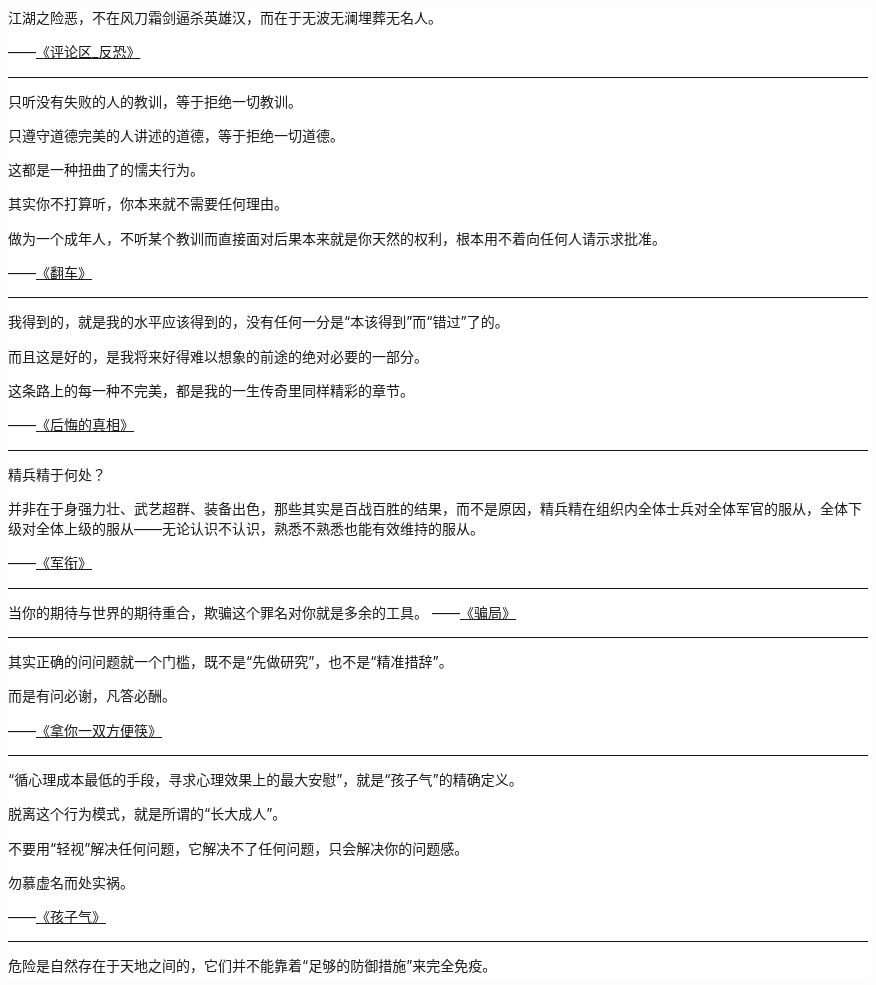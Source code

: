 江湖之险恶，不在风刀霜剑逼杀英雄汉，而在于无波无澜埋葬无名人。

——[《评论区_反恐》](https://www.zhihu.com/question/383702182/answer/2110563577)

---

只听没有失败的人的教训，等于拒绝一切教训。

只遵守道德完美的人讲述的道德，等于拒绝一切道德。

这都是一种扭曲了的懦夫行为。

其实你不打算听，你本来就不需要任何理由。

做为一个成年人，不听某个教训而直接面对后果本来就是你天然的权利，根本用不着向任何人请示求批准。

——[《翻车》](https://www.zhihu.com/question/462610587/answer/1923934010)

---

我得到的，就是我的水平应该得到的，没有任何一分是“本该得到”而“错过”了的。

而且这是好的，是我将来好得难以想象的前途的绝对必要的一部分。

这条路上的每一种不完美，都是我的一生传奇里同样精彩的章节。

——[《后悔的真相》](https://www.zhihu.com/question/312641391/answer/2247316582)

---

精兵精于何处？

并非在于身强力壮、武艺超群、装备出色，那些其实是百战百胜的结果，而不是原因，精兵精在组织内全体士兵对全体军官的服从，全体下级对全体上级的服从——无论认识不认识，熟悉不熟悉也能有效维持的服从。

——[《军衔》](https://www.zhihu.com/question/295242388/answer/504750849)

---

当你的期待与世界的期待重合，欺骗这个罪名对你就是多余的工具。
——[《骗局》](https://www.zhihu.com/question/284150670/answer/2769177291)

---

其实正确的问问题就一个门槛，既不是“先做研究”，也不是“精准措辞”。

而是有问必谢，凡答必酬。

——[《拿你一双方便筷》](https://www.zhihu.com/question/19813165/answer/2771979126)

---

“循心理成本最低的手段，寻求心理效果上的最大安慰”，就是“孩子气”的精确定义。

脱离这个行为模式，就是所谓的“长大成人”。

不要用“轻视”解决任何问题，它解决不了任何问题，只会解决你的问题感。

勿慕虚名而处实祸。

——[《孩子气》](https://www.zhihu.com/question/424484745/answer/2733495524)

---

危险是自然存在于天地之间的，它们并不能靠着“足够的防御措施”来完全免疫。
